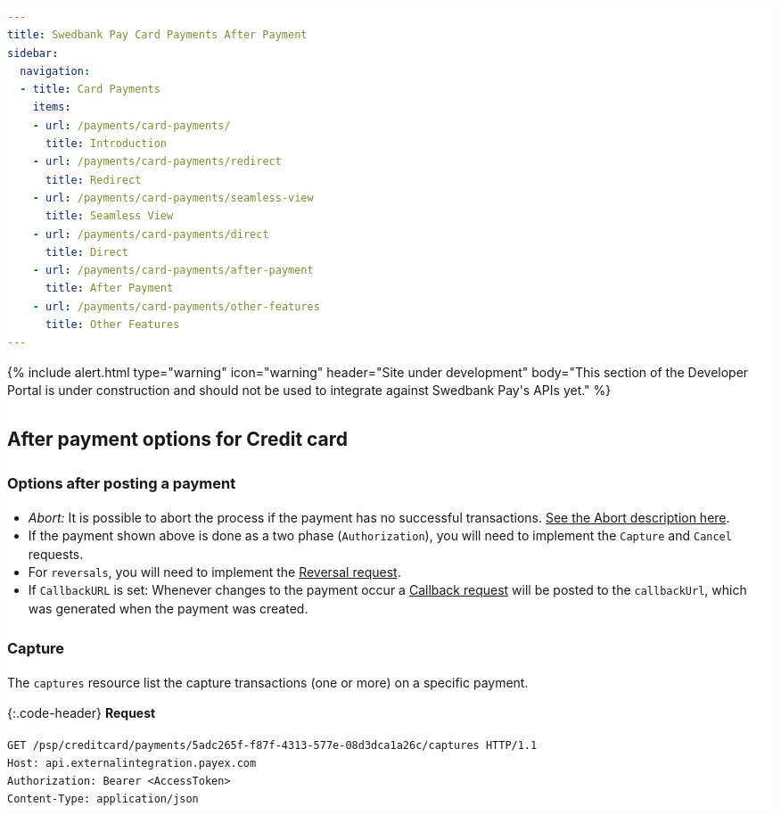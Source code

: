 ```yaml
---
title: Swedbank Pay Card Payments After Payment
sidebar:
  navigation:
  - title: Card Payments
    items:
    - url: /payments/card-payments/
      title: Introduction
    - url: /payments/card-payments/redirect
      title: Redirect
    - url: /payments/card-payments/seamless-view
      title: Seamless View
    - url: /payments/card-payments/direct
      title: Direct
    - url: /payments/card-payments/after-payment
      title: After Payment
    - url: /payments/card-payments/other-features
      title: Other Features
---
```


{% include alert.html type="warning" icon="warning" header="Site under
                      development" body="This section of the Developer Portal is
                      under construction and should not be used to integrate
                      against Swedbank Pay's APIs yet." %}

## After payment options for Credit card

### Options after posting a payment

* *Abort:* It is possible to abort the process if the payment has no successful
  transactions. [See the Abort description here][abort].
* If the payment shown above is done as a two phase (`Authorization`), you will
  need to implement the `Capture` and `Cancel` requests.
* For `reversals`, you will need to implement the [Reversal request][reversal].
* If `CallbackURL` is set: Whenever changes to the payment occur a [Callback
  request][callback] will be posted to the `callbackUrl`, which was generated
  when the payment was created.

### Capture

The `captures` resource list the capture transactions (one or more) on a
specific payment.

{:.code-header}
**Request**

```HTTP
GET /psp/creditcard/payments/5adc265f-f87f-4313-577e-08d3dca1a26c/captures HTTP/1.1
Host: api.externalintegration.payex.com
Authorization: Bearer <AccessToken>
Content-Type: application/json
```


[transaction-resource]: /payments/card-payments/other-features/#transactions
[payeeReference]: /payments/card-payments/other-features/#payeereference
[abort]: /payments/card-payments/other-features/#abort
[callback]: /payments/card-payments/other-features/#callback
[cancel]: /payments/card-payments/after-payment/#cancellations
[capture]: /payments/card-payments/after-payment/#Capture
[operations]: /payments/card-payments/other-features/#operations
[reversal]: /payments/card-payments/after-payment/#reversals
